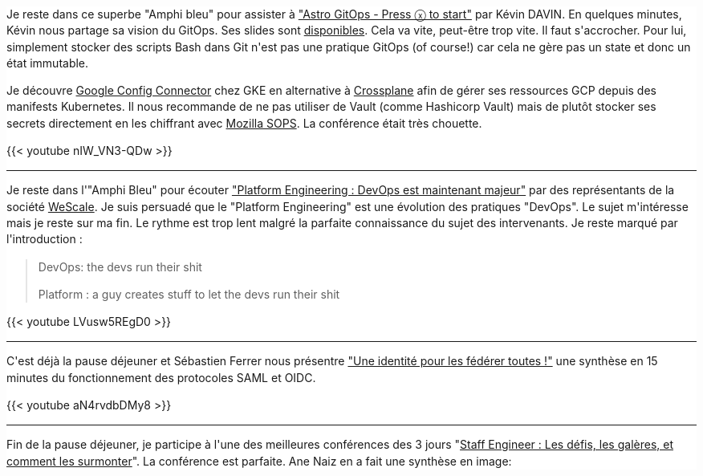 Je reste dans ce superbe "Amphi bleu" pour assister à ["Astro GitOps - Press ⓧ to start"](https://www.devoxx.fr/agenda-2025/talk/astro-gitops-press-to-start/) par Kévin DAVIN. En quelques minutes, Kévin nous partage sa vision du GitOps. Ses slides sont [disponibles](https://download.davinkevin.fr/presentations/astrogitops/devoxxfr-2025/slides.pdf). Cela va vite, peut-être trop vite. Il faut s'accrocher.
Pour lui, simplement stocker des scripts Bash dans Git n'est pas une pratique GitOps (of course!) car cela ne gère pas un state et donc un état immutable.

Je découvre [Google Config Connector](https://cloud.google.com/config-connector/docs/overview) chez GKE en alternative à [Crossplane](https://www.crossplane.io/) afin de gérer ses ressources GCP depuis des manifests Kubernetes.
Il nous recommande de ne pas utiliser de Vault (comme Hashicorp Vault) mais de plutôt stocker ses secrets directement en les chiffrant avec [Mozilla SOPS](https://getsops.io/). La conférence était très chouette.

{{< youtube nIW_VN3-QDw >}}

---

Je reste dans l'"Amphi Bleu" pour écouter ["Platform Engineering : DevOps est maintenant majeur"](https://www.devoxx.fr/agenda-2025/talk/platform-engineering-devops-est-maintenant-majeur/) par des représentants de la société [WeScale](https://www.wescale.fr/). Je suis persuadé que le "Platform Engineering" est une évolution des pratiques "DevOps". Le sujet m'intéresse mais je reste sur ma fin. Le rythme est trop lent malgré la parfaite connaissance du sujet des intervenants.
Je reste marqué par l'introduction : 
> DevOps: the devs run their shit
> 
> Platform : a guy creates stuff to let the devs run their shit

{{< youtube LVusw5REgD0 >}}

---

C'est déjà la pause déjeuner et Sébastien Ferrer nous présentre ["Une identité pour les fédérer toutes !"](https://www.devoxx.fr/agenda-2025/talk/une-identite-pour-les-federer-toutes/) une synthèse en 15 minutes du fonctionnement des protocoles SAML et OIDC.

{{< youtube aN4rvdbDMy8 >}}

---

Fin de la pause déjeuner, je participe à l'une des meilleures conférences des 3 jours "[Staff Engineer : Les défis, les galères, et comment les surmonter](https://www.devoxx.fr/agenda-2025/talk/staff-engineer-les-defis-les-galeres-et-comment-les-surmonter/)". La conférence est parfaite. Ane Naiz en a fait une synthèse en image:
